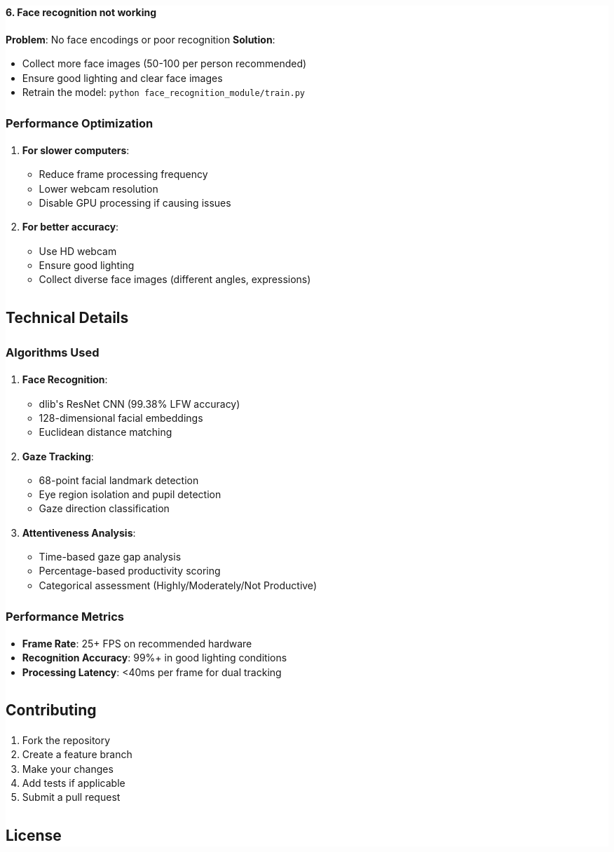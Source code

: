 #### 6. Face recognition not working
**Problem**: No face encodings or poor recognition
**Solution**:
- Collect more face images (50-100 per person recommended)
- Ensure good lighting and clear face images
- Retrain the model: `python face_recognition_module/train.py`

### Performance Optimization

1. **For slower computers**:
   - Reduce frame processing frequency
   - Lower webcam resolution
   - Disable GPU processing if causing issues

2. **For better accuracy**:
   - Use HD webcam
   - Ensure good lighting
   - Collect diverse face images (different angles, expressions)

## Technical Details

### Algorithms Used

1. **Face Recognition**: 
   - dlib's ResNet CNN (99.38% LFW accuracy)
   - 128-dimensional facial embeddings
   - Euclidean distance matching

2. **Gaze Tracking**:
   - 68-point facial landmark detection
   - Eye region isolation and pupil detection
   - Gaze direction classification

3. **Attentiveness Analysis**:
   - Time-based gaze gap analysis
   - Percentage-based productivity scoring
   - Categorical assessment (Highly/Moderately/Not Productive)

### Performance Metrics
- **Frame Rate**: 25+ FPS on recommended hardware
- **Recognition Accuracy**: 99%+ in good lighting conditions
- **Processing Latency**: <40ms per frame for dual tracking

## Contributing

1. Fork the repository
2. Create a feature branch
3. Make your changes
4. Add tests if applicable
5. Submit a pull request

## License
